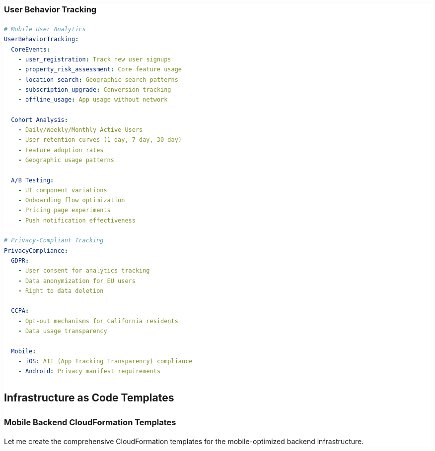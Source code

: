 
### User Behavior Tracking

```yaml
# Mobile User Analytics
UserBehaviorTracking:
  CoreEvents:
    - user_registration: Track new user signups
    - property_risk_assessment: Core feature usage
    - location_search: Geographic search patterns
    - subscription_upgrade: Conversion tracking
    - offline_usage: App usage without network
    
  Cohort Analysis:
    - Daily/Weekly/Monthly Active Users
    - User retention curves (1-day, 7-day, 30-day)
    - Feature adoption rates
    - Geographic usage patterns
    
  A/B Testing:
    - UI component variations
    - Onboarding flow optimization
    - Pricing page experiments
    - Push notification effectiveness
    
# Privacy-Compliant Tracking
PrivacyCompliance:
  GDPR:
    - User consent for analytics tracking
    - Data anonymization for EU users
    - Right to data deletion
    
  CCPA:
    - Opt-out mechanisms for California residents
    - Data usage transparency
    
  Mobile:
    - iOS: ATT (App Tracking Transparency) compliance
    - Android: Privacy manifest requirements
```

## Infrastructure as Code Templates

### Mobile Backend CloudFormation Templates

Let me create the comprehensive CloudFormation templates for the mobile-optimized backend infrastructure.